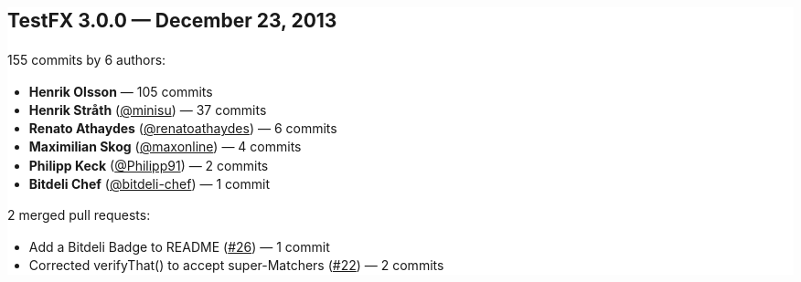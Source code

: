 
## TestFX 3.0.0 &mdash; December 23, 2013

155 commits by 6 authors:
- **Henrik Olsson** &mdash; 105 commits
- **Henrik Stråth** ([@minisu](https://github.com/minisu)) &mdash; 37 commits
- **Renato Athaydes** ([@renatoathaydes](https://github.com/renatoathaydes)) &mdash; 6 commits
- **Maximilian Skog** ([@maxonline](https://github.com/maxonline)) &mdash; 4 commits
- **Philipp Keck** ([@Philipp91](https://github.com/Philipp91)) &mdash; 2 commits
- **Bitdeli Chef** ([@bitdeli-chef](https://github.com/bitdeli-chef)) &mdash; 1 commit

2 merged pull requests:
- Add a Bitdeli Badge to README ([#26](https://github.com/TestFX/TestFX/pull/26)) &mdash; 1 commit
- Corrected verifyThat() to accept super-Matchers ([#22](https://github.com/TestFX/TestFX/pull/22)) &mdash; 2 commits

